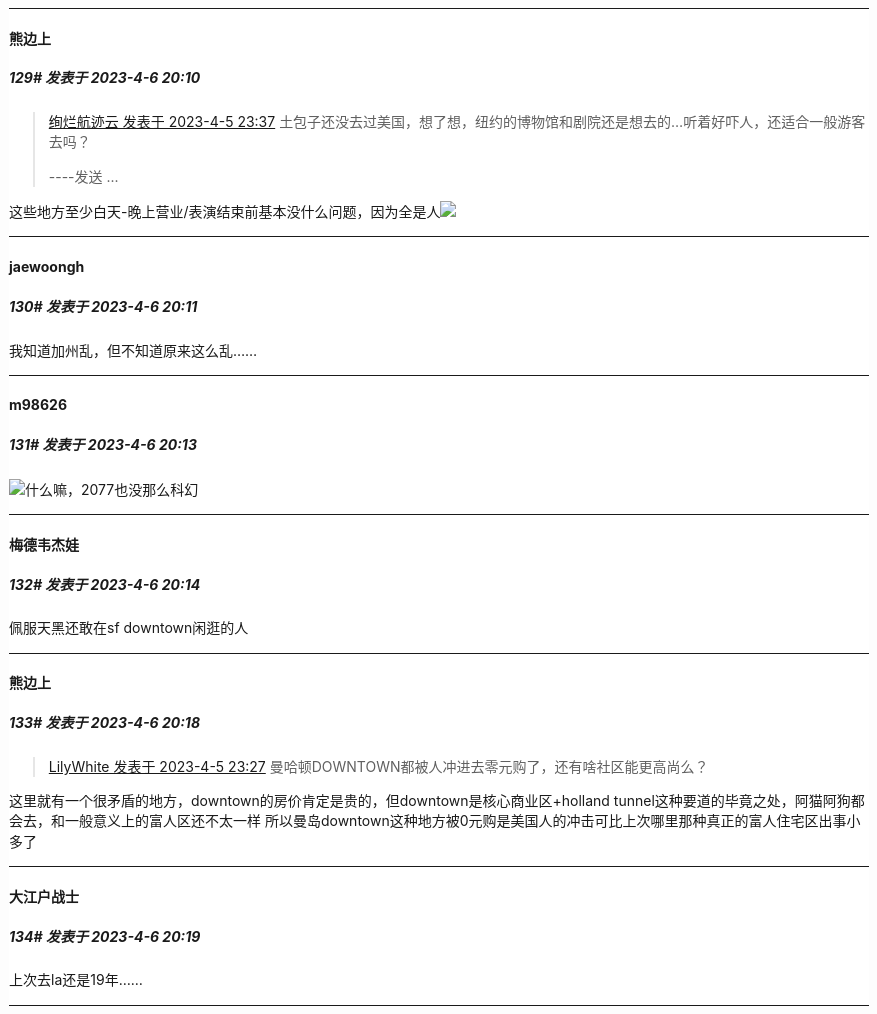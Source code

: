*****

####  熊边上  
##### 129#       发表于 2023-4-6 20:10

<blockquote><a href="httphttps://bbs.saraba1st.com/2b/forum.php?mod=redirect&amp;goto=findpost&amp;pid=60351537&amp;ptid=2127638" target="_blank">绚烂航迹云 发表于 2023-4-5 23:37</a>
土包子还没去过美国，想了想，纽约的博物馆和剧院还是想去的…听着好吓人，还适合一般游客去吗？

----发送 ...</blockquote>
这些地方至少白天-晚上营业/表演结束前基本没什么问题，因为全是人<img src="https://static.saraba1st.com/image/smiley/face2017/068.png" referrerpolicy="no-referrer">

*****

####  jaewoongh  
##### 130#       发表于 2023-4-6 20:11

我知道加州乱，但不知道原来这么乱……


*****

####  m98626  
##### 131#       发表于 2023-4-6 20:13

<img src="https://static.saraba1st.com/image/smiley/face2017/067.png" referrerpolicy="no-referrer">什么嘛，2077也没那么科幻

*****

####  梅德韦杰娃  
##### 132#       发表于 2023-4-6 20:14

佩服天黑还敢在sf downtown闲逛的人

*****

####  熊边上  
##### 133#       发表于 2023-4-6 20:18

<blockquote><a href="httphttps://bbs.saraba1st.com/2b/forum.php?mod=redirect&amp;goto=findpost&amp;pid=60351431&amp;ptid=2127638" target="_blank">LilyWhite 发表于 2023-4-5 23:27</a>
曼哈顿DOWNTOWN都被人冲进去零元购了，还有啥社区能更高尚么？</blockquote>
这里就有一个很矛盾的地方，downtown的房价肯定是贵的，但downtown是核心商业区+holland tunnel这种要道的毕竟之处，阿猫阿狗都会去，和一般意义上的富人区还不太一样
所以曼岛downtown这种地方被0元购是美国人的冲击可比上次哪里那种真正的富人住宅区出事小多了

*****

####  大江户战士  
##### 134#       发表于 2023-4-6 20:19

上次去la还是19年……

*****

